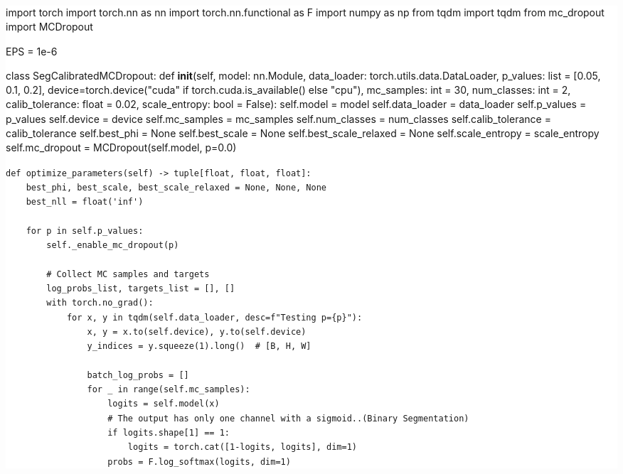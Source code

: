 import torch
import torch.nn as nn
import torch.nn.functional as F
import numpy as np
from tqdm import tqdm
from mc_dropout import MCDropout

EPS = 1e-6

class SegCalibratedMCDropout:
    def __init__(self, model: nn.Module, data_loader: torch.utils.data.DataLoader,
                 p_values: list = [0.05, 0.1, 0.2], device=torch.device("cuda" if torch.cuda.is_available() else "cpu"),
                 mc_samples: int = 30, num_classes: int = 2, calib_tolerance: float = 0.02,
                 scale_entropy: bool = False):
        self.model = model
        self.data_loader = data_loader
        self.p_values = p_values
        self.device = device
        self.mc_samples = mc_samples
        self.num_classes = num_classes
        self.calib_tolerance = calib_tolerance
        self.best_phi = None
        self.best_scale = None
        self.best_scale_relaxed = None
        self.scale_entropy = scale_entropy
        self.mc_dropout = MCDropout(self.model, p=0.0)

    def optimize_parameters(self) -> tuple[float, float, float]:
        best_phi, best_scale, best_scale_relaxed = None, None, None
        best_nll = float('inf')
        
        for p in self.p_values:
            self._enable_mc_dropout(p)
            
            # Collect MC samples and targets
            log_probs_list, targets_list = [], []
            with torch.no_grad():
                for x, y in tqdm(self.data_loader, desc=f"Testing p={p}"):
                    x, y = x.to(self.device), y.to(self.device)
                    y_indices = y.squeeze(1).long()  # [B, H, W]
                    
                    batch_log_probs = []
                    for _ in range(self.mc_samples):
                        logits = self.model(x)
                        # The output has only one channel with a sigmoid..(Binary Segmentation)
                        if logits.shape[1] == 1:
                            logits = torch.cat([1-logits, logits], dim=1)
                        probs = F.log_softmax(logits, dim=1)
